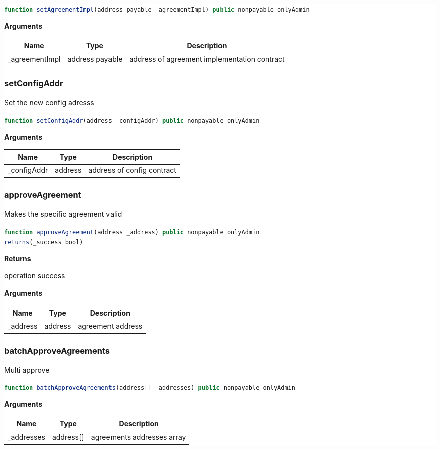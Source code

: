 ```js
function setAgreementImpl(address payable _agreementImpl) public nonpayable onlyAdmin 
```

**Arguments**

| Name        | Type           | Description  |
| ------------- |------------- | -----|
| _agreementImpl | address payable | address of agreement implementation contract | 

### setConfigAddr

Set the new config adresss

```js
function setConfigAddr(address _configAddr) public nonpayable onlyAdmin 
```

**Arguments**

| Name        | Type           | Description  |
| ------------- |------------- | -----|
| _configAddr | address | address of config contract | 

### approveAgreement

Makes the specific agreement valid

```js
function approveAgreement(address _address) public nonpayable onlyAdmin 
returns(_success bool)
```

**Returns**

operation success

**Arguments**

| Name        | Type           | Description  |
| ------------- |------------- | -----|
| _address | address | agreement address | 

### batchApproveAgreements

Multi approve

```js
function batchApproveAgreements(address[] _addresses) public nonpayable onlyAdmin 
```

**Arguments**

| Name        | Type           | Description  |
| ------------- |------------- | -----|
| _addresses | address[] | agreements addresses array | 
